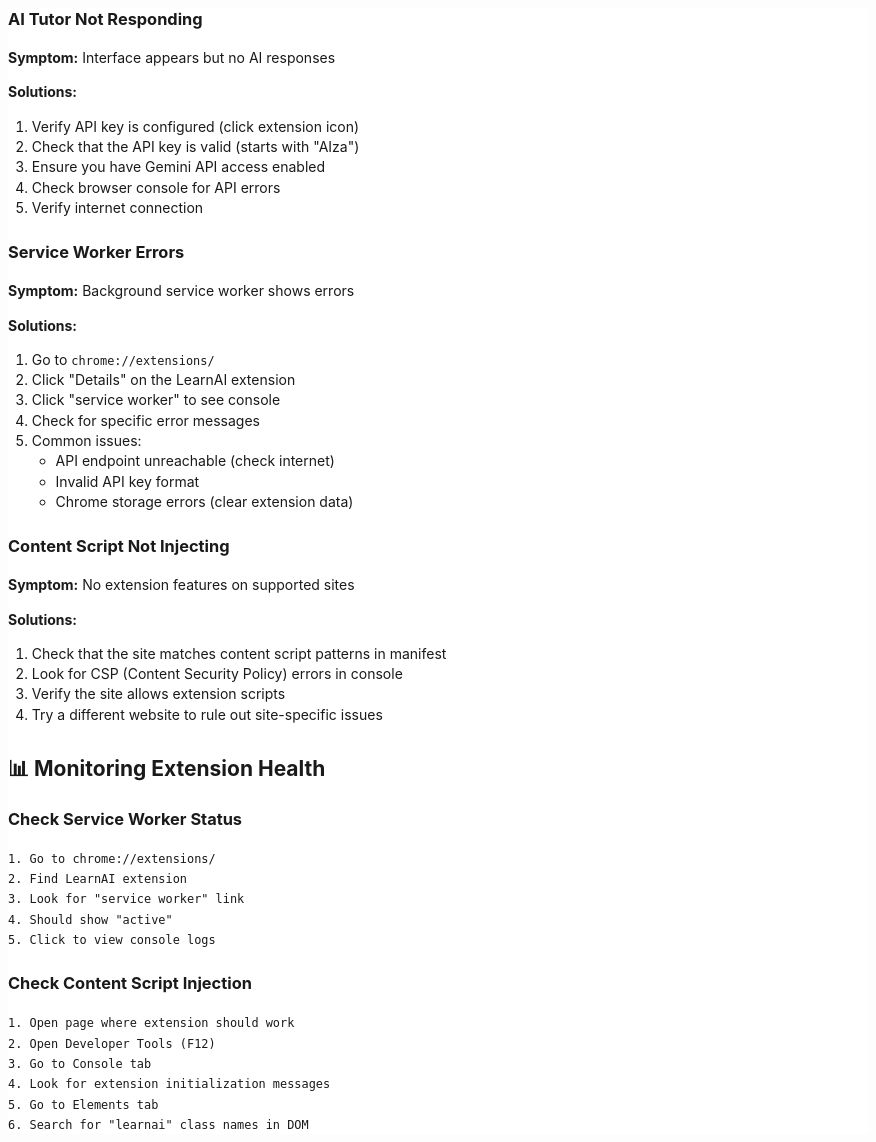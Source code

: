 ### AI Tutor Not Responding
**Symptom:** Interface appears but no AI responses

**Solutions:**
1. Verify API key is configured (click extension icon)
2. Check that the API key is valid (starts with "AIza")
3. Ensure you have Gemini API access enabled
4. Check browser console for API errors
5. Verify internet connection

### Service Worker Errors
**Symptom:** Background service worker shows errors

**Solutions:**
1. Go to `chrome://extensions/`
2. Click "Details" on the LearnAI extension
3. Click "service worker" to see console
4. Check for specific error messages
5. Common issues:
   - API endpoint unreachable (check internet)
   - Invalid API key format
   - Chrome storage errors (clear extension data)

### Content Script Not Injecting
**Symptom:** No extension features on supported sites

**Solutions:**
1. Check that the site matches content script patterns in manifest
2. Look for CSP (Content Security Policy) errors in console
3. Verify the site allows extension scripts
4. Try a different website to rule out site-specific issues

## 📊 Monitoring Extension Health

### Check Service Worker Status
```
1. Go to chrome://extensions/
2. Find LearnAI extension
3. Look for "service worker" link
4. Should show "active"
5. Click to view console logs
```

### Check Content Script Injection
```
1. Open page where extension should work
2. Open Developer Tools (F12)
3. Go to Console tab
4. Look for extension initialization messages
5. Go to Elements tab
6. Search for "learnai" class names in DOM
```
